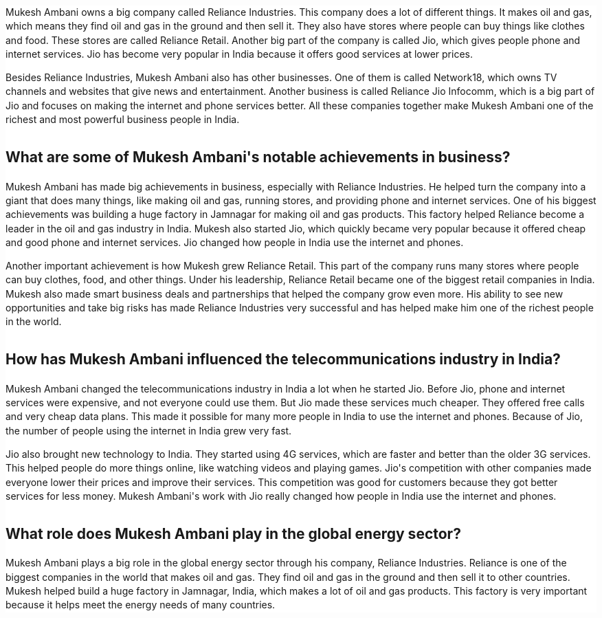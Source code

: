 Mukesh Ambani owns a big company called Reliance Industries. This company does a lot of different things. It makes oil and gas, which means they find oil and gas in the ground and then sell it. They also have stores where people can buy things like clothes and food. These stores are called Reliance Retail. Another big part of the company is called Jio, which gives people phone and internet services. Jio has become very popular in India because it offers good services at lower prices.

Besides Reliance Industries, Mukesh Ambani also has other businesses. One of them is called Network18, which owns TV channels and websites that give news and entertainment. Another business is called Reliance Jio Infocomm, which is a big part of Jio and focuses on making the internet and phone services better. All these companies together make Mukesh Ambani one of the richest and most powerful business people in India.

## What are some of Mukesh Ambani's notable achievements in business?

Mukesh Ambani has made big achievements in business, especially with Reliance Industries. He helped turn the company into a giant that does many things, like making oil and gas, running stores, and providing phone and internet services. One of his biggest achievements was building a huge factory in Jamnagar for making oil and gas products. This factory helped Reliance become a leader in the oil and gas industry in India. Mukesh also started Jio, which quickly became very popular because it offered cheap and good phone and internet services. Jio changed how people in India use the internet and phones.

Another important achievement is how Mukesh grew Reliance Retail. This part of the company runs many stores where people can buy clothes, food, and other things. Under his leadership, Reliance Retail became one of the biggest retail companies in India. Mukesh also made smart business deals and partnerships that helped the company grow even more. His ability to see new opportunities and take big risks has made Reliance Industries very successful and has helped make him one of the richest people in the world.

## How has Mukesh Ambani influenced the telecommunications industry in India?

Mukesh Ambani changed the telecommunications industry in India a lot when he started Jio. Before Jio, phone and internet services were expensive, and not everyone could use them. But Jio made these services much cheaper. They offered free calls and very cheap data plans. This made it possible for many more people in India to use the internet and phones. Because of Jio, the number of people using the internet in India grew very fast.

Jio also brought new technology to India. They started using 4G services, which are faster and better than the older 3G services. This helped people do more things online, like watching videos and playing games. Jio's competition with other companies made everyone lower their prices and improve their services. This competition was good for customers because they got better services for less money. Mukesh Ambani's work with Jio really changed how people in India use the internet and phones.

## What role does Mukesh Ambani play in the global energy sector?

Mukesh Ambani plays a big role in the global energy sector through his company, Reliance Industries. Reliance is one of the biggest companies in the world that makes oil and gas. They find oil and gas in the ground and then sell it to other countries. Mukesh helped build a huge factory in Jamnagar, India, which makes a lot of oil and gas products. This factory is very important because it helps meet the energy needs of many countries.
